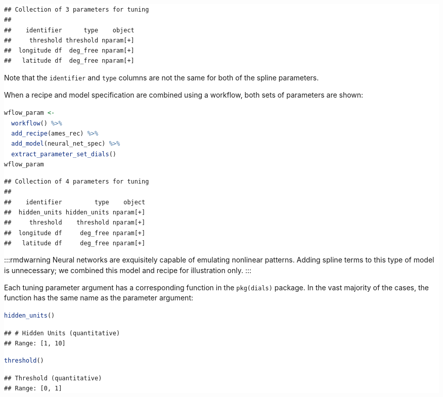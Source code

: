 ```
## Collection of 3 parameters for tuning
## 
##    identifier      type    object
##     threshold threshold nparam[+]
##  longitude df  deg_free nparam[+]
##   latitude df  deg_free nparam[+]
```

Note that the `identifier` and `type` columns are not the same for both of the spline parameters.

When a recipe and model specification are combined using a workflow, both sets of parameters are shown:


```r
wflow_param <- 
  workflow() %>% 
  add_recipe(ames_rec) %>% 
  add_model(neural_net_spec) %>% 
  extract_parameter_set_dials()
wflow_param
```

```
## Collection of 4 parameters for tuning
## 
##    identifier         type    object
##  hidden_units hidden_units nparam[+]
##     threshold    threshold nparam[+]
##  longitude df     deg_free nparam[+]
##   latitude df     deg_free nparam[+]
```

:::rmdwarning
Neural networks are exquisitely capable of emulating nonlinear patterns. Adding spline terms to this type of model is unnecessary; we combined this model and recipe for illustration only. 
:::

Each tuning parameter argument has a corresponding function in the `pkg(dials)` package. In the vast majority of the cases, the function has the same name as the parameter argument: 


```r
hidden_units()
```

```
## # Hidden Units (quantitative)
## Range: [1, 10]
```

```r
threshold()
```

```
## Threshold (quantitative)
## Range: [0, 1]
```
